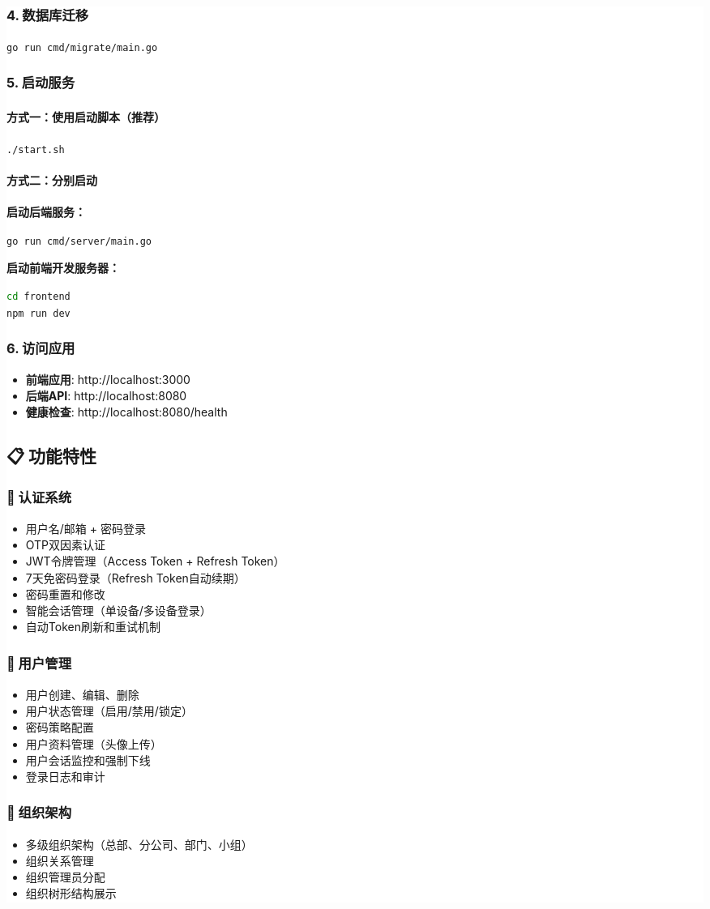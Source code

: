 ### 4. 数据库迁移

```bash
go run cmd/migrate/main.go
```

### 5. 启动服务

#### 方式一：使用启动脚本（推荐）
```bash
./start.sh
```

#### 方式二：分别启动

**启动后端服务：**
```bash
go run cmd/server/main.go
```

**启动前端开发服务器：**
```bash
cd frontend
npm run dev
```

### 6. 访问应用

- **前端应用**: http://localhost:3000
- **后端API**: http://localhost:8080
- **健康检查**: http://localhost:8080/health

## 📋 功能特性

### 🔐 认证系统
- 用户名/邮箱 + 密码登录
- OTP双因素认证
- JWT令牌管理（Access Token + Refresh Token）
- 7天免密码登录（Refresh Token自动续期）
- 密码重置和修改
- 智能会话管理（单设备/多设备登录）
- 自动Token刷新和重试机制

### 👥 用户管理
- 用户创建、编辑、删除
- 用户状态管理（启用/禁用/锁定）
- 密码策略配置
- 用户资料管理（头像上传）
- 用户会话监控和强制下线
- 登录日志和审计

### 🏢 组织架构
- 多级组织架构（总部、分公司、部门、小组）
- 组织关系管理
- 组织管理员分配
- 组织树形结构展示
